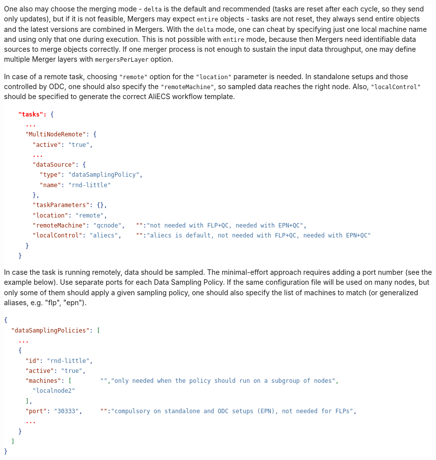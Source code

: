 One also may choose the merging mode - `delta` is the default and recommended (tasks are reset after each cycle, so they
 send only updates), but if it is not feasible, Mergers may expect `entire` objects - tasks are not reset, they
 always send entire objects and the latest versions are combined in Mergers.
 With the `delta` mode, one can cheat by specifying just one local machine name and using only that one during execution.
 This is not possible with `entire` mode, because then Mergers need identifiable data sources to merge objects correctly.
 If one merger process is not enough to sustain the input data throughput, one may define multiple Merger layers with
 `mergersPerLayer` option.

In case of a remote task, choosing `"remote"` option for the `"location"` parameter is needed. In standalone setups
and those controlled by ODC, one should also specify the `"remoteMachine"`, so sampled data reaches the right node.
Also, `"localControl"` should be specified to generate the correct AliECS workflow template.

```json
    "tasks": {
      ...
      "MultiNodeRemote": {
        "active": "true",
        ...
        "dataSource": {
          "type": "dataSamplingPolicy",
          "name": "rnd-little"
        },
        "taskParameters": {},
        "location": "remote",
        "remoteMachine": "qcnode",   "":"not needed with FLP+QC, needed with EPN+QC",
        "localControl": "aliecs",    "":"aliecs is default, not needed with FLP+QC, needed with EPN+QC"
      }
    }
```

In case the task is running remotely, data should be sampled. The minimal-effort approach requires adding a port number
 (see the example below). Use separate ports for each Data Sampling Policy. If the same configuration file will be used
 on many nodes, but only some of them should apply a given sampling policy, one should also specify the list of
 machines to match (or generalized aliases, e.g. "flp", "epn").

```json
{
  "dataSamplingPolicies": [
    ...
    {
      "id": "rnd-little",
      "active": "true",
      "machines": [        "","only needed when the policy should run on a subgroup of nodes",
        "localnode2"
      ],
      "port": "30333",     "":"compulsory on standalone and ODC setups (EPN), not needed for FLPs",
      ...
    }
  ]
}
```
